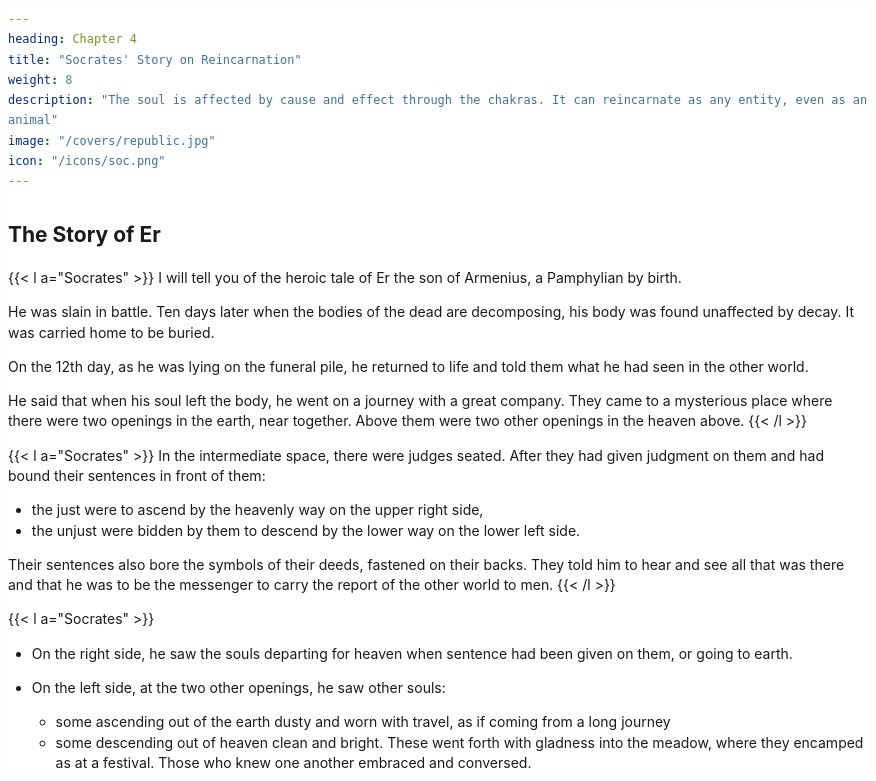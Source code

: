 ```yaml
---
heading: Chapter 4
title: "Socrates' Story on Reincarnation"
weight: 8
description: "The soul is affected by cause and effect through the chakras. It can reincarnate as any entity, even as an animal"
image: "/covers/republic.jpg"
icon: "/icons/soc.png"
---
```





## The Story of Er

{{< l a="Socrates" >}}
I will tell you of the heroic tale of Er the son of Armenius, a Pamphylian by birth. 

He was slain in battle. Ten days later when the bodies of the dead are decomposing, his body was found unaffected by decay. It was carried home to be buried. 

On the 12th day, as he was lying on the funeral pile, he returned to life and told them what he had seen in the other world.

He said that when his soul left the body, he went on a journey with a great company. They came to a mysterious place where there were two openings in the earth, near together. Above them were two other openings in the heaven above.
{{< /l >}}


{{< l a="Socrates" >}}
In the intermediate space, there were judges seated. After they had given judgment on them and had bound their sentences in front of them:


- the just were to ascend by the heavenly way on the upper right side,
- the unjust were bidden by them to descend by the lower way on the lower left side.


Their sentences also bore the symbols of their deeds, fastened on their backs. They told him to hear and see all that was there and that he was to be the messenger to carry the report of the other world to men.
{{< /l >}}


{{< l a="Socrates" >}}

- On the right side, he saw the souls departing for heaven when sentence had been given on them, or  going to earth.
- On the left side, at the two other openings, he saw other souls:
    
    - some ascending out of the earth dusty and worn with travel, as if coming from a long journey
    - some descending out of heaven clean and bright. These went forth with gladness into the meadow, where they encamped as at a festival. Those who knew one another embraced and conversed.
    
  
